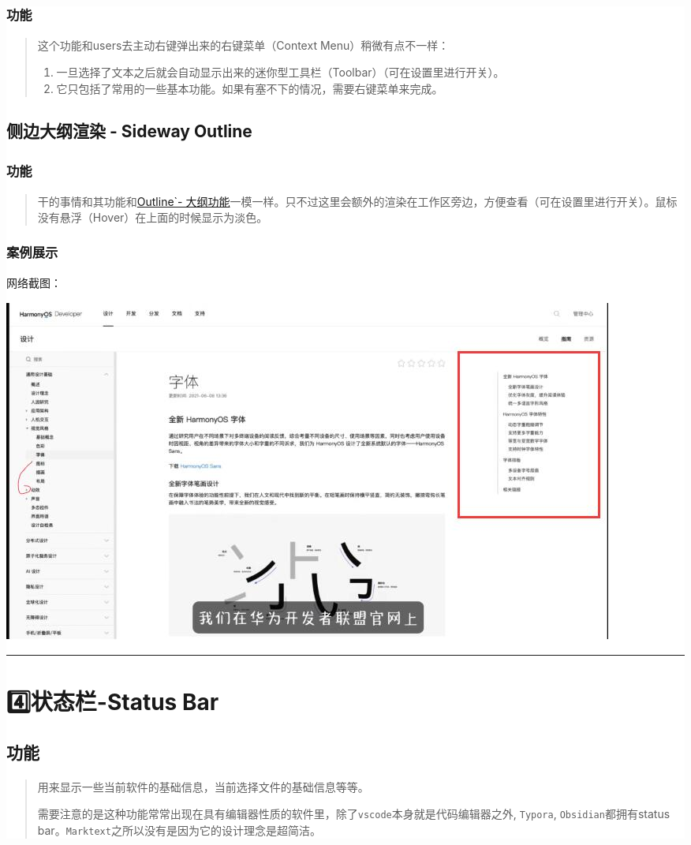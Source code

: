 ### 功能

> 这个功能和users去主动右键弹出来的右键菜单（Context Menu）稍微有点不一样：
>
> 1. 一旦选择了文本之后就会自动显示出来的迷你型工具栏（Toolbar）（可在设置里进行开关）。
> 2. 它只包括了常用的一些基本功能。如果有塞不下的情况，需要右键菜单来完成。



## 侧边大纲渲染 - Sideway Outline

### 功能

> 干的事情和其功能和[Outline`- 大纲功能](#Outline--大纲功能)一模一样。只不过这里会额外的渲染在工作区旁边，方便查看（可在设置里进行开关）。鼠标没有悬浮（Hover）在上面的时候显示为淡色。

### 案例展示

网络截图：

![](image/workspace-sidewayOutline-internet.jpg)

---

# 4️⃣状态栏-Status Bar

## 功能

> 用来显示一些当前软件的基础信息，当前选择文件的基础信息等等。
>
> 需要注意的是这种功能常常出现在具有编辑器性质的软件里，除了`vscode`本身就是代码编辑器之外, `Typora`, `Obsidian`都拥有status bar。`Marktext`之所以没有是因为它的设计理念是超简洁。

